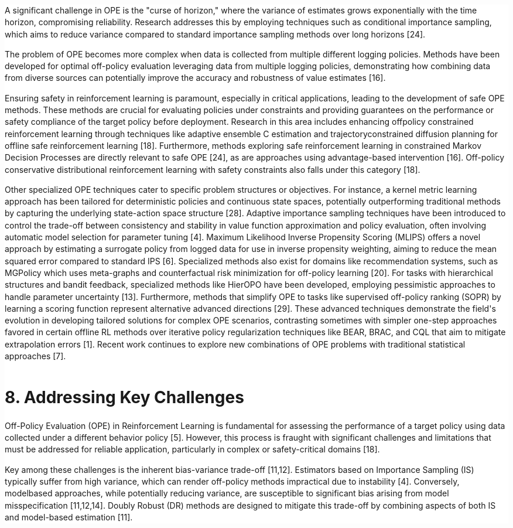 A significant challenge in OPE is the "curse of horizon," where the variance of estimates grows exponentially with the time horizon, compromising reliability. Research addresses this by employing techniques such as conditional importance sampling, which aims to reduce variance compared to standard importance sampling methods over long horizons [24].  

The problem of OPE becomes more complex when data is collected from multiple different logging policies. Methods have been developed for optimal off-policy evaluation leveraging data from multiple logging policies, demonstrating how combining data from diverse sources can potentially improve the accuracy and robustness of value estimates [16].  

Ensuring safety in reinforcement learning is paramount, especially in critical applications, leading to the development of safe OPE methods. These methods are crucial for evaluating policies under constraints and providing guarantees on the performance or safety compliance of the target policy before deployment. Research in this area includes enhancing offpolicy constrained reinforcement learning through techniques like adaptive ensemble C estimation and trajectoryconstrained diffusion planning for offline safe reinforcement learning [18]. Furthermore, methods exploring safe reinforcement learning in constrained Markov Decision Processes are directly relevant to safe OPE [24], as are approaches using advantage-based intervention [16]. Off-policy conservative distributional reinforcement learning with safety constraints also falls under this category [18].​  

Other specialized OPE techniques cater to specific problem structures or objectives. For instance, a kernel metric learning approach has been tailored for deterministic policies and continuous state spaces, potentially outperforming traditional methods by capturing the underlying state-action space structure [28]. Adaptive importance sampling techniques have been introduced to control the trade-off between consistency and stability in value function approximation and policy evaluation, often involving automatic model selection for parameter tuning [4]. Maximum Likelihood Inverse Propensity Scoring (MLIPS) offers a novel approach by estimating a surrogate policy from logged data for use in inverse propensity weighting, aiming to reduce the mean squared error compared to standard IPS [6]. Specialized methods also exist for domains like recommendation systems, such as MGPolicy which uses meta-graphs and counterfactual risk minimization for off-policy learning [20]. For tasks with hierarchical structures and bandit feedback, specialized methods like HierOPO have been developed, employing pessimistic approaches to handle parameter uncertainty [13]. Furthermore, methods that simplify OPE to tasks like supervised off-policy ranking (SOPR) by learning a scoring function represent alternative advanced directions [29]. These advanced techniques demonstrate the field's evolution in developing tailored solutions for complex OPE scenarios, contrasting sometimes with simpler one-step approaches favored in certain offline RL methods over iterative policy regularization techniques like BEAR, BRAC, and CQL that aim to mitigate extrapolation errors [1]. Recent work continues to explore new combinations of OPE problems with traditional statistical approaches [7].​  

# 8. Addressing Key Challenges  

Off-Policy Evaluation (OPE) in Reinforcement Learning is fundamental for assessing the performance of a target policy using data collected under a different behavior policy [5]. However, this process is fraught with significant challenges and limitations that must be addressed for reliable application, particularly in complex or safety-critical domains [18].  

Key among these challenges is the inherent bias-variance trade-off [11,12]. Estimators based on Importance Sampling (IS) typically suffer from high variance, which can render off-policy methods impractical due to instability [4]. Conversely, modelbased approaches, while potentially reducing variance, are susceptible to significant bias arising from model misspecification [11,12,14]. Doubly Robust (DR) methods are designed to mitigate this trade-off by combining aspects of both IS and model-based estimation [11].  
